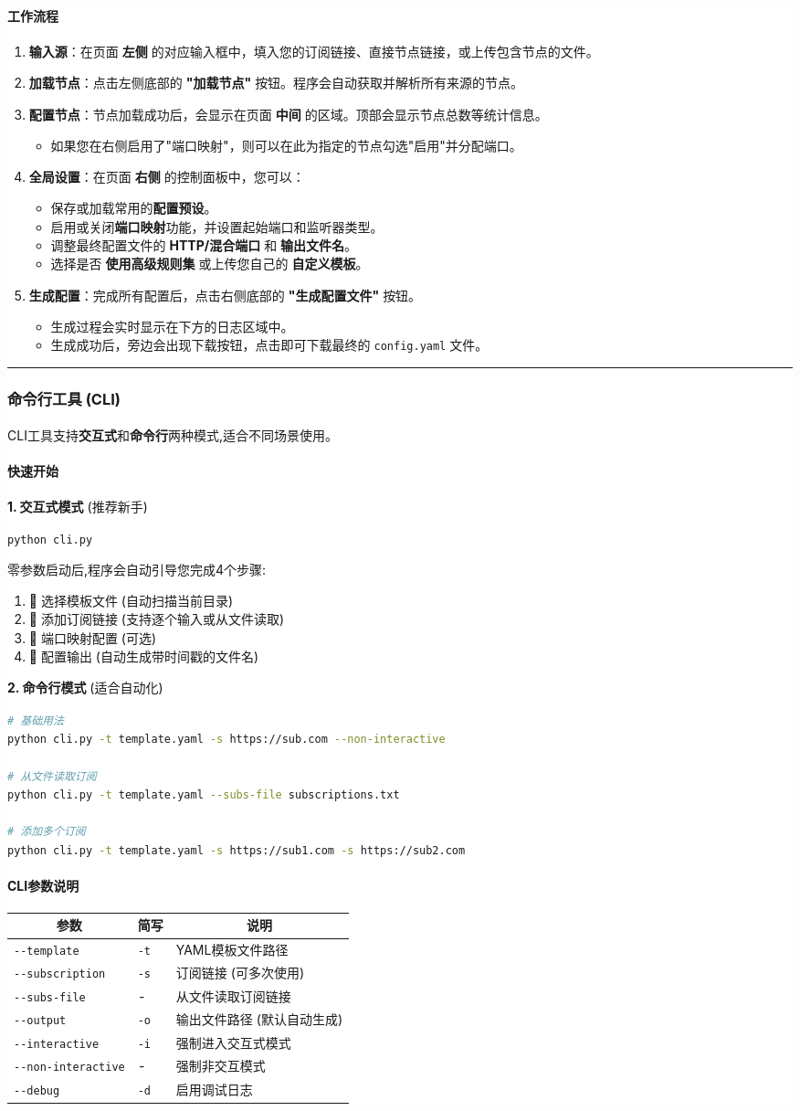 #### 工作流程

1.  **输入源**：在页面 **左侧** 的对应输入框中，填入您的订阅链接、直接节点链接，或上传包含节点的文件。

2.  **加载节点**：点击左侧底部的 **"加载节点"** 按钮。程序会自动获取并解析所有来源的节点。

3.  **配置节点**：节点加载成功后，会显示在页面 **中间** 的区域。顶部会显示节点总数等统计信息。
    - 如果您在右侧启用了"端口映射"，则可以在此为指定的节点勾选"启用"并分配端口。

4.  **全局设置**：在页面 **右侧** 的控制面板中，您可以：
    - 保存或加载常用的**配置预设**。
    - 启用或关闭**端口映射**功能，并设置起始端口和监听器类型。
    - 调整最终配置文件的 **HTTP/混合端口** 和 **输出文件名**。
    - 选择是否 **使用高级规则集** 或上传您自己的 **自定义模板**。

5.  **生成配置**：完成所有配置后，点击右侧底部的 **"生成配置文件"** 按钮。
    - 生成过程会实时显示在下方的日志区域中。
    - 生成成功后，旁边会出现下载按钮，点击即可下载最终的 `config.yaml` 文件。

---

### 命令行工具 (CLI)

CLI工具支持**交互式**和**命令行**两种模式,适合不同场景使用。

#### 快速开始

**1. 交互式模式** (推荐新手)

```bash
python cli.py
```

零参数启动后,程序会自动引导您完成4个步骤:
1. 📄 选择模板文件 (自动扫描当前目录)
2. 🔗 添加订阅链接 (支持逐个输入或从文件读取)
3. 🔌 端口映射配置 (可选)
4. 💾 配置输出 (自动生成带时间戳的文件名)

**2. 命令行模式** (适合自动化)

```bash
# 基础用法
python cli.py -t template.yaml -s https://sub.com --non-interactive

# 从文件读取订阅
python cli.py -t template.yaml --subs-file subscriptions.txt

# 添加多个订阅
python cli.py -t template.yaml -s https://sub1.com -s https://sub2.com
```

#### CLI参数说明

| 参数 | 简写 | 说明 |
|------|------|------|
| `--template` | `-t` | YAML模板文件路径 |
| `--subscription` | `-s` | 订阅链接 (可多次使用) |
| `--subs-file` | - | 从文件读取订阅链接 |
| `--output` | `-o` | 输出文件路径 (默认自动生成) |
| `--interactive` | `-i` | 强制进入交互式模式 |
| `--non-interactive` | - | 强制非交互模式 |
| `--debug` | `-d` | 启用调试日志 |
